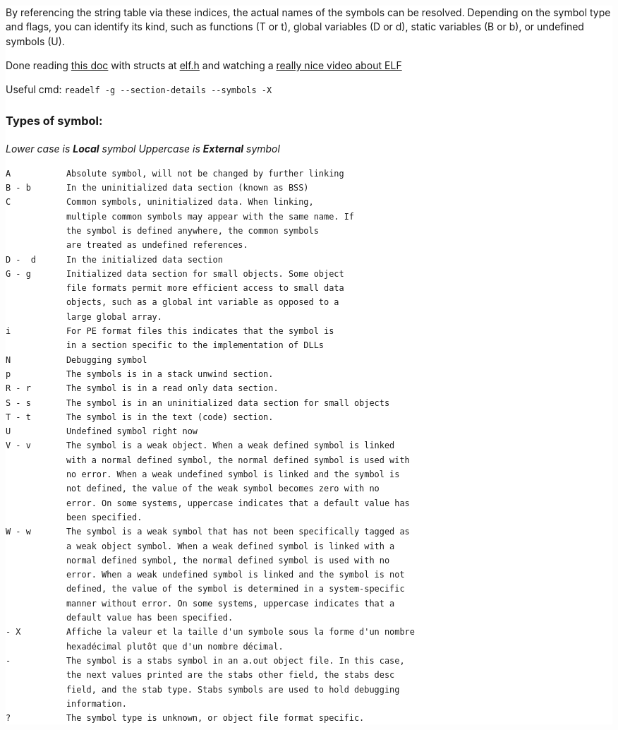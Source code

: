 By referencing the string table via these indices, the actual names of the symbols can be resolved. Depending on the symbol type and flags, you can identify its kind, such as functions (T or t), global variables (D or d), static variables (B or b), or undefined symbols (U).


Done reading [this doc](https://docs.oracle.com/cd/E19683-01/816-1386/6m7qcoblj/index.html#chapter7-27) with structs at [elf.h](https://sites.uclouvain.be/SystInfo/usr/include/linux/elf.h.html) and watching a [really nice video about ELF](https://www.youtube.com/watch?v=nC1U1LJQL8o)

Useful cmd: `readelf -g --section-details --symbols -X`

### Types of symbol:

_Lower case is **Local** symbol_
_Uppercase is **External** symbol_


    A           Absolute symbol, will not be changed by further linking
    B - b       In the uninitialized data section (known as BSS)
    C           Common symbols, uninitialized data. When linking, 
                multiple common symbols may appear with the same name. If 
                the symbol is defined anywhere, the common symbols 
                are treated as undefined references.
    D -  d      In the initialized data section
    G - g       Initialized data section for small objects. Some object 
                file formats permit more efficient access to small data 
                objects, such as a global int variable as opposed to a 
                large global array.
    i           For PE format files this indicates that the symbol is  
                in a section specific to the implementation of DLLs
    N           Debugging symbol
    p           The symbols is in a stack unwind section.
    R - r       The symbol is in a read only data section.
    S - s       The symbol is in an uninitialized data section for small objects
    T - t       The symbol is in the text (code) section.
    U           Undefined symbol right now
    V - v       The symbol is a weak object. When a weak defined symbol is linked 
                with a normal defined symbol, the normal defined symbol is used with
                no error. When a weak undefined symbol is linked and the symbol is 
                not defined, the value of the weak symbol becomes zero with no 
                error. On some systems, uppercase indicates that a default value has
                been specified.
    W - w       The symbol is a weak symbol that has not been specifically tagged as 
                a weak object symbol. When a weak defined symbol is linked with a 
                normal defined symbol, the normal defined symbol is used with no 
                error. When a weak undefined symbol is linked and the symbol is not 
                defined, the value of the symbol is determined in a system-specific 
                manner without error. On some systems, uppercase indicates that a 
                default value has been specified.
    - X         Affiche la valeur et la taille d'un symbole sous la forme d'un nombre 
                hexadécimal plutôt que d'un nombre décimal.
    -           The symbol is a stabs symbol in an a.out object file. In this case,
                the next values printed are the stabs other field, the stabs desc 
                field, and the stab type. Stabs symbols are used to hold debugging 
                information.
    ?           The symbol type is unknown, or object file format specific.
